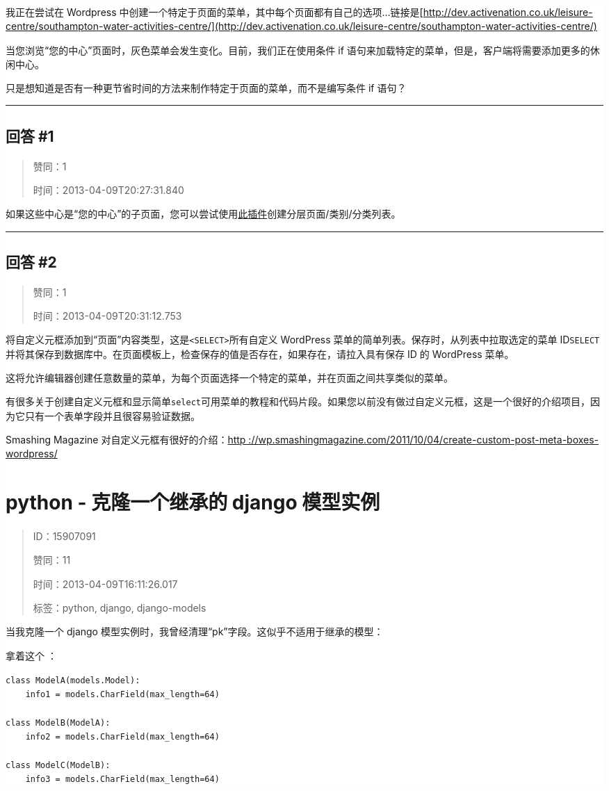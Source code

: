 我正在尝试在 Wordpress 中创建一个特定于页面的菜单，其中每个页面都有自己的选项...链接是[http://dev.activenation.co.uk/leisure-centre/southampton-water-activities-centre/](http://dev.activenation.co.uk/leisure-centre/southampton-water-activities-centre/)

当您浏览“您的中心”页面时，灰色菜单会发生变化。目前，我们正在使用条件 if 语句来加载特定的菜单，但是，客户端将需要添加更多的休闲中心。

只是想知道是否有一种更节省时间的方法来制作特定于页面的菜单，而不是编写条件 if 语句？

* * *

## 回答 #1

> 赞同：1
> 
> 时间：2013-04-09T20:27:31.840

如果这些中心是“您的中心”的子页面，您可以尝试使用[此插件](http://wordpress.org/extend/plugins/hierarchical-pages/)创建分层页面/类别/分类列表。

* * *

## 回答 #2

> 赞同：1
> 
> 时间：2013-04-09T20:31:12.753

将自定义元框添加到“页面”内容类型，这是`<SELECT>`所有自定义 WordPress 菜单的简单列表。保存时，从列表中拉取选定的菜单 ID`SELECT`并将其保存到数据库中。在页面模板上，检查保存的值是否存在，如果存在，请拉入具有保存 ID 的 WordPress 菜单。

这将允许编辑器创建任意数量的菜单，为每个页面选择一个特定的菜单，并在页面之间共享类似的菜单。

有很多关于创建自定义元框和显示简单`select`可用菜单的教程和代码片段。如果您以前没有做过自定义元框，这是一个很好的介绍项目，因为它只有一个表单字段并且很容易验证数据。

Smashing Magazine 对自定义元框有很好的介绍：[http ://wp.smashingmagazine.com/2011/10/04/create-custom-post-meta-boxes-wordpress/](http://wp.smashingmagazine.com/2011/10/04/create-custom-post-meta-boxes-wordpress/)

# python - 克隆一个继承的 django 模型实例

> ID：15907091
> 
> 赞同：11
> 
> 时间：2013-04-09T16:11:26.017
> 
> 标签：python, django, django-models

当我克隆一个 django 模型实例时，我曾经清理“pk”字段。这似乎不适用于继承的模型：

拿着这个 ：

```
class ModelA(models.Model):
    info1 = models.CharField(max_length=64)

class ModelB(ModelA):
    info2 = models.CharField(max_length=64)

class ModelC(ModelB):
    info3 = models.CharField(max_length=64) 
```
